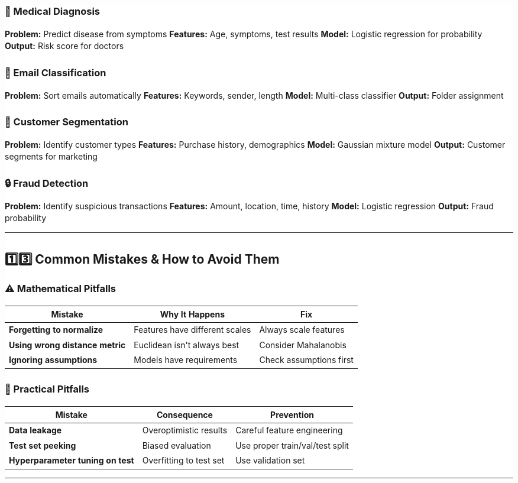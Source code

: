### 🏥 Medical Diagnosis
**Problem:** Predict disease from symptoms
**Features:** Age, symptoms, test results
**Model:** Logistic regression for probability
**Output:** Risk score for doctors

### 📧 Email Classification
**Problem:** Sort emails automatically
**Features:** Keywords, sender, length
**Model:** Multi-class classifier
**Output:** Folder assignment

### 🛒 Customer Segmentation
**Problem:** Identify customer types
**Features:** Purchase history, demographics
**Model:** Gaussian mixture model
**Output:** Customer segments for marketing

### 🔒 Fraud Detection
**Problem:** Identify suspicious transactions
**Features:** Amount, location, time, history
**Model:** Logistic regression
**Output:** Fraud probability

---

## 1️⃣3️⃣ Common Mistakes & How to Avoid Them

### ⚠️ Mathematical Pitfalls

| Mistake | Why It Happens | Fix |
|---------|----------------|-----|
| **Forgetting to normalize** | Features have different scales | Always scale features |
| **Using wrong distance metric** | Euclidean isn't always best | Consider Mahalanobis |
| **Ignoring assumptions** | Models have requirements | Check assumptions first |

### 🎯 Practical Pitfalls

| Mistake | Consequence | Prevention |
|---------|-------------|------------|
| **Data leakage** | Overoptimistic results | Careful feature engineering |
| **Test set peeking** | Biased evaluation | Use proper train/val/test split |
| **Hyperparameter tuning on test** | Overfitting to test set | Use validation set |

---
